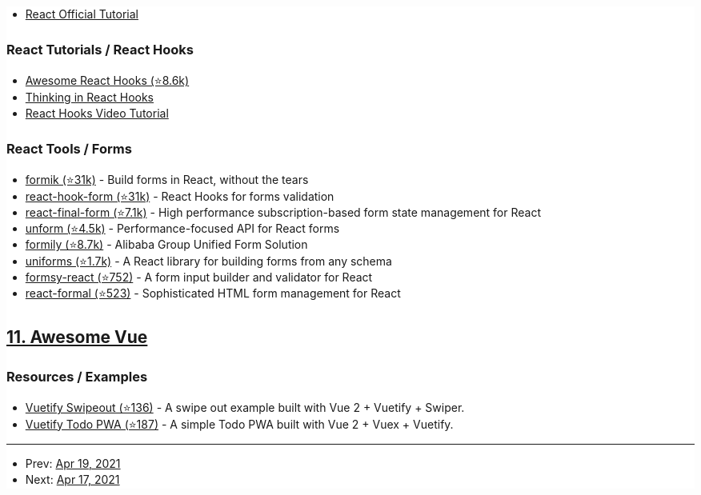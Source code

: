 *   [React Official Tutorial](https://reactjs.org/tutorial/tutorial.html)

### React Tutorials / React Hooks

*   [Awesome React Hooks (⭐8.6k)](https://github.com/rehooks/awesome-react-hooks)
*   [Thinking in React Hooks](https://wattenberger.com/blog/react-hooks)
*   [React Hooks Video Tutorial](https://www.youtube.com/playlist?list=PLN3n1USn4xlmyw3ebYuZmGp60mcENitdM)

### React Tools / Forms

*   [formik (⭐31k)](https://github.com/jaredpalmer/formik) - Build forms in React, without the tears
*   [react-hook-form (⭐31k)](https://github.com/react-hook-form/react-hook-form) - React Hooks for forms validation
*   [react-final-form (⭐7.1k)](https://github.com/final-form/react-final-form) - High performance subscription-based form state management for React
*   [unform (⭐4.5k)](https://github.com/Rocketseat/unform) - Performance-focused API for React forms
*   [formily (⭐8.7k)](https://github.com/alibaba/formily) - Alibaba Group Unified Form Solution
*   [uniforms (⭐1.7k)](https://github.com/vazco/uniforms) - A React library for building forms from any schema
*   [formsy-react (⭐752)](https://github.com/formsy/formsy-react/) - A form input builder and validator for React
*   [react-formal (⭐523)](https://github.com/jquense/react-formal) - Sophisticated HTML form management for React

## [11. Awesome Vue](/content/vuejs/awesome-vue/README.md)

### Resources / Examples

*   [Vuetify Swipeout (⭐136)](https://github.com/davidgaroro/vuetify-swipeout) - A swipe out example built with Vue 2 + Vuetify + Swiper.
*   [Vuetify Todo PWA (⭐187)](https://github.com/davidgaroro/vuetify-todo-pwa) - A simple Todo PWA built with Vue 2 + Vuex + Vuetify.

---

- Prev: [Apr 19, 2021](/content/2021/04/19/README.md)
- Next: [Apr 17, 2021](/content/2021/04/17/README.md)